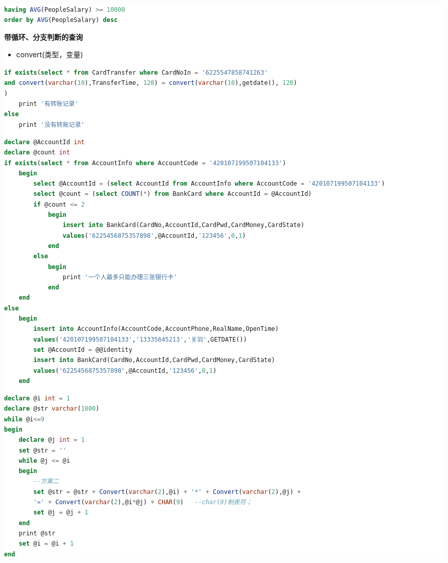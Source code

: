 ```sql
having AVG(PeopleSalary) >= 10000
order by AVG(PeopleSalary) desc
```



**带循环、分支判断的查询**

* convert(类型，变量)

```sql
if exists(select * from CardTransfer where CardNoIn = '6225547858741263'
and convert(varchar(10),TransferTime, 120) = convert(varchar(10),getdate(), 120)
)
	print '有转账记录'
else
	print '没有转账记录'
```



```sql
declare @AccountId int
declare @count int
if exists(select * from AccountInfo where AccountCode = '420107199507104133')
	begin		
		select @AccountId = (select AccountId from AccountInfo where AccountCode = '420107199507104133')
		select @count = (select COUNT(*) from BankCard where AccountId = @AccountId)
		if @count <= 2
            begin
                insert into BankCard(CardNo,AccountId,CardPwd,CardMoney,CardState)
                values('6225456875357898',@AccountId,'123456',0,1)	
            end	
		else
            begin
                print '一个人最多只能办理三张银行卡'
            end		
	end
else
	begin
		insert into AccountInfo(AccountCode,AccountPhone,RealName,OpenTime)
		values('420107199507104133','13335645213','关羽',GETDATE())
		set @AccountId = @@identity
		insert into BankCard(CardNo,AccountId,CardPwd,CardMoney,CardState)
		values('6225456875357898',@AccountId,'123456',0,1)		
	end
```



```sql
declare @i int = 1
declare @str varchar(1000)
while @i<=9
begin
	declare @j int = 1
	set @str = ''
	while @j <= @i
	begin
		--方案二
		set @str = @str + Convert(varchar(2),@i) + '*' + Convert(varchar(2),@j) + 
		'=' + Convert(varchar(2),@i*@j) + CHAR(9)	--char(9)制表符；	
		set @j = @j + 1
	end
	print @str
	set @i = @i + 1
end
```
